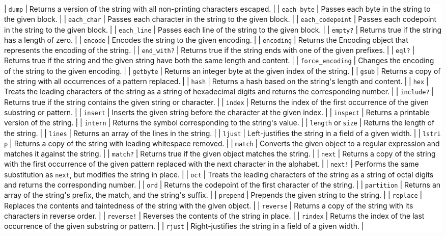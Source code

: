 | `dump`             | Returns a version of the string with all non-printing characters escaped. |
| `each_byte`        | Passes each byte in the string to the given block. |
| `each_char`        | Passes each character in the string to the given block. |
| `each_codepoint`   | Passes each codepoint in the string to the given block. |
| `each_line`        | Passes each line of the string to the given block. |
| `empty?`           | Returns true if the string has a length of zero. |
| `encode`           | Encodes the string to the given encoding. |
| `encoding`         | Returns the Encoding object that represents the encoding of the string. |
| `end_with?`        | Returns true if the string ends with one of the given prefixes. |
| `eql?`             | Returns true if the string and the given string have both the same length and content. |
| `force_encoding`   | Changes the encoding of the string to the given encoding. |
| `getbyte`          | Returns an integer byte at the given index of the string. |
| `gsub`             | Returns a copy of the string with all occurrences of a pattern replaced. |
| `hash`             | Returns a hash based on the string's length and content. |
| `hex`              | Treats the leading characters of the string as a string of hexadecimal digits and returns the corresponding number. |
| `include?`         | Returns true if the string contains the given string or character. |
| `index`            | Returns the index of the first occurrence of the given substring or pattern. |
| `insert`           | Inserts the given string before the character at the given index. |
| `inspect`          | Returns a printable version of the string. |
| `intern`           | Returns the symbol corresponding to the string's value. |
| `length` or `size` | Returns the length of the string. |
| `lines`            | Returns an array of the lines in the string. |
| `ljust`            | Left-justifies the string in a field of a given width. |
| `lstrip`           | Returns a copy of the string with leading whitespace removed. |
| `match`            | Converts the given object to a regular expression and matches it against the string. |
| `match?`           | Returns true if the given object matches the string. |
| `next`             | Returns a copy of the string with the first occurrence of the given pattern replaced with the next character in the alphabet. |
| `next!`            | Performs the same substitution as `next`, but modifies the string in place. |
| `oct`              | Treats the leading characters of the string as a string of octal digits and returns the corresponding number. |
| `ord`              | Returns the codepoint of the first character of the string. |
| `partition`        | Returns an array of the string's prefix, the match, and the string's suffix. |
| `prepend`          | Prepends the given string to the string. |
| `replace`          | Replaces the contents and taintedness of the string with the given object. |
| `reverse`          | Returns a copy of the string with its characters in reverse order. |
| `reverse!`         | Reverses the contents of the string in place. |
| `rindex`           | Returns the index of the last occurrence of the given substring or pattern. |
| `rjust`            | Right-justifies the string in a field of a given width. |